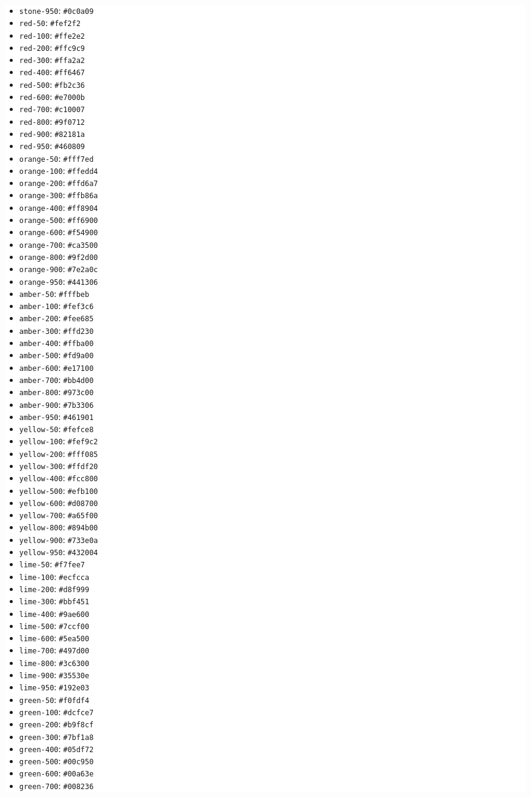 - `stone-950`: `#0c0a09`
- `red-50`: `#fef2f2`
- `red-100`: `#ffe2e2`
- `red-200`: `#ffc9c9`
- `red-300`: `#ffa2a2`
- `red-400`: `#ff6467`
- `red-500`: `#fb2c36`
- `red-600`: `#e7000b`
- `red-700`: `#c10007`
- `red-800`: `#9f0712`
- `red-900`: `#82181a`
- `red-950`: `#460809`
- `orange-50`: `#fff7ed`
- `orange-100`: `#ffedd4`
- `orange-200`: `#ffd6a7`
- `orange-300`: `#ffb86a`
- `orange-400`: `#ff8904`
- `orange-500`: `#ff6900`
- `orange-600`: `#f54900`
- `orange-700`: `#ca3500`
- `orange-800`: `#9f2d00`
- `orange-900`: `#7e2a0c`
- `orange-950`: `#441306`
- `amber-50`: `#fffbeb`
- `amber-100`: `#fef3c6`
- `amber-200`: `#fee685`
- `amber-300`: `#ffd230`
- `amber-400`: `#ffba00`
- `amber-500`: `#fd9a00`
- `amber-600`: `#e17100`
- `amber-700`: `#bb4d00`
- `amber-800`: `#973c00`
- `amber-900`: `#7b3306`
- `amber-950`: `#461901`
- `yellow-50`: `#fefce8`
- `yellow-100`: `#fef9c2`
- `yellow-200`: `#fff085`
- `yellow-300`: `#ffdf20`
- `yellow-400`: `#fcc800`
- `yellow-500`: `#efb100`
- `yellow-600`: `#d08700`
- `yellow-700`: `#a65f00`
- `yellow-800`: `#894b00`
- `yellow-900`: `#733e0a`
- `yellow-950`: `#432004`
- `lime-50`: `#f7fee7`
- `lime-100`: `#ecfcca`
- `lime-200`: `#d8f999`
- `lime-300`: `#bbf451`
- `lime-400`: `#9ae600`
- `lime-500`: `#7ccf00`
- `lime-600`: `#5ea500`
- `lime-700`: `#497d00`
- `lime-800`: `#3c6300`
- `lime-900`: `#35530e`
- `lime-950`: `#192e03`
- `green-50`: `#f0fdf4`
- `green-100`: `#dcfce7`
- `green-200`: `#b9f8cf`
- `green-300`: `#7bf1a8`
- `green-400`: `#05df72`
- `green-500`: `#00c950`
- `green-600`: `#00a63e`
- `green-700`: `#008236`